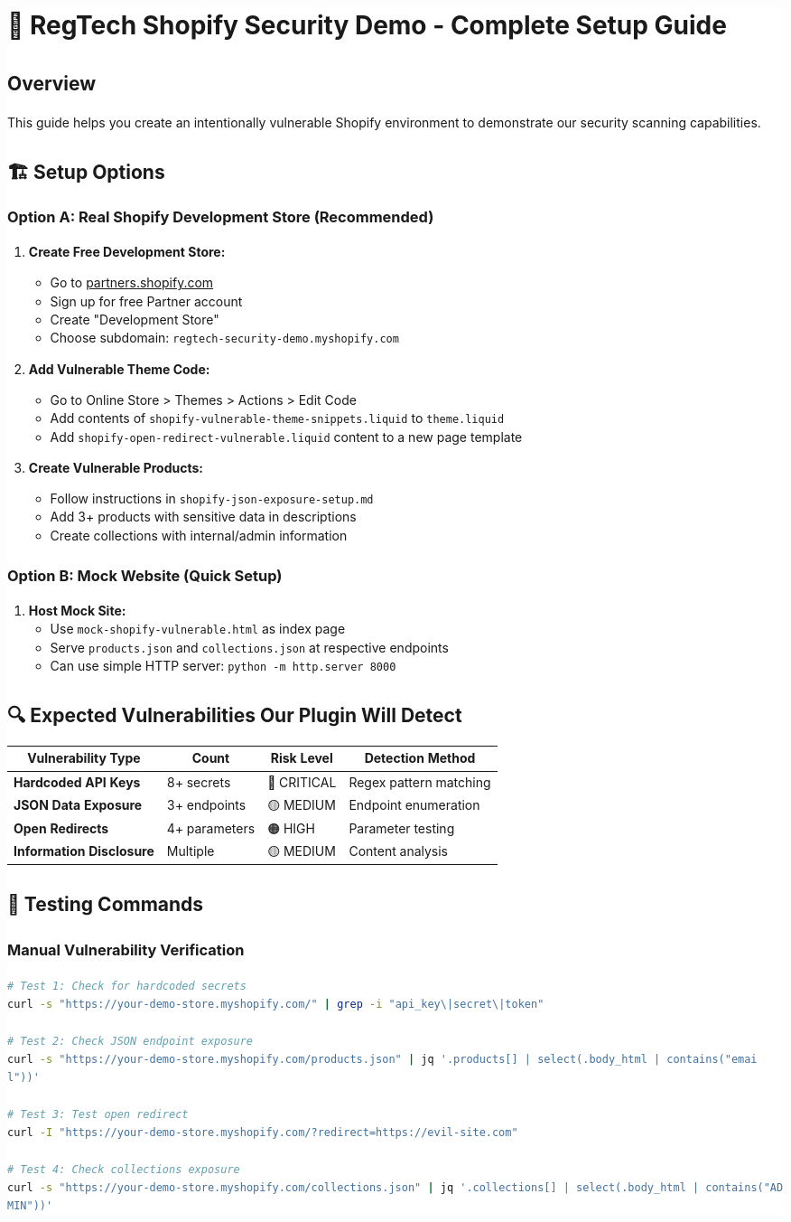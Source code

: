# 🎯 RegTech Shopify Security Demo - Complete Setup Guide

## Overview
This guide helps you create an intentionally vulnerable Shopify environment to demonstrate our security scanning capabilities.

## 🏗️ Setup Options

### Option A: Real Shopify Development Store (Recommended)
1. **Create Free Development Store:**
   - Go to [partners.shopify.com](https://partners.shopify.com)
   - Sign up for free Partner account
   - Create "Development Store" 
   - Choose subdomain: `regtech-security-demo.myshopify.com`

2. **Add Vulnerable Theme Code:**
   - Go to Online Store > Themes > Actions > Edit Code
   - Add contents of `shopify-vulnerable-theme-snippets.liquid` to `theme.liquid`
   - Add `shopify-open-redirect-vulnerable.liquid` content to a new page template

3. **Create Vulnerable Products:**
   - Follow instructions in `shopify-json-exposure-setup.md`
   - Add 3+ products with sensitive data in descriptions
   - Create collections with internal/admin information

### Option B: Mock Website (Quick Setup)
1. **Host Mock Site:**
   - Use `mock-shopify-vulnerable.html` as index page
   - Serve `products.json` and `collections.json` at respective endpoints
   - Can use simple HTTP server: `python -m http.server 8000`

## 🔍 Expected Vulnerabilities Our Plugin Will Detect

| Vulnerability Type | Count | Risk Level | Detection Method |
|-------------------|-------|------------|------------------|
| **Hardcoded API Keys** | 8+ secrets | 🔴 CRITICAL | Regex pattern matching |
| **JSON Data Exposure** | 3+ endpoints | 🟡 MEDIUM | Endpoint enumeration |
| **Open Redirects** | 4+ parameters | 🟠 HIGH | Parameter testing |
| **Information Disclosure** | Multiple | 🟡 MEDIUM | Content analysis |

## 🧪 Testing Commands

### Manual Vulnerability Verification
```bash
# Test 1: Check for hardcoded secrets
curl -s "https://your-demo-store.myshopify.com/" | grep -i "api_key\|secret\|token"

# Test 2: Check JSON endpoint exposure  
curl -s "https://your-demo-store.myshopify.com/products.json" | jq '.products[] | select(.body_html | contains("email"))'

# Test 3: Test open redirect
curl -I "https://your-demo-store.myshopify.com/?redirect=https://evil-site.com"

# Test 4: Check collections exposure
curl -s "https://your-demo-store.myshopify.com/collections.json" | jq '.collections[] | select(.body_html | contains("ADMIN"))'
```